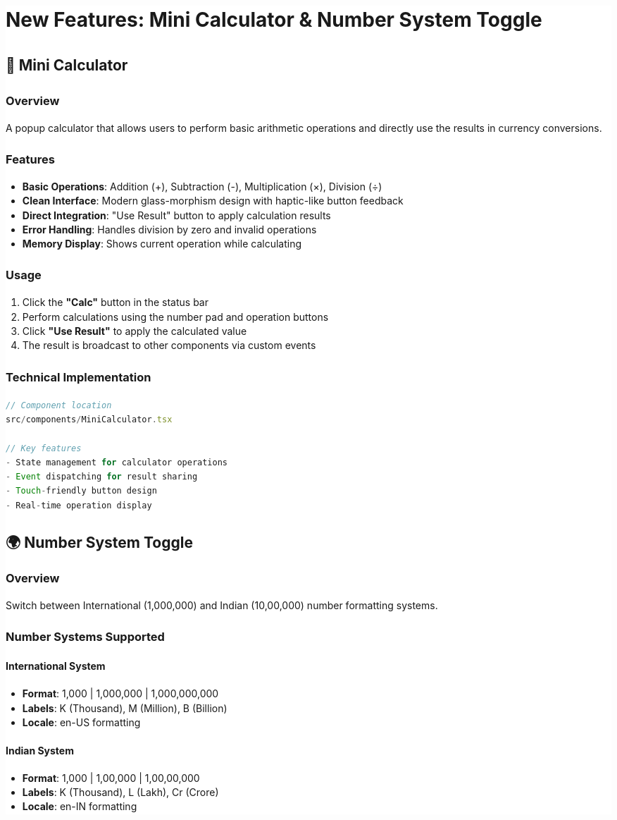 # New Features: Mini Calculator & Number System Toggle

## 🧮 **Mini Calculator**

### Overview
A popup calculator that allows users to perform basic arithmetic operations and directly use the results in currency conversions.

### Features
- **Basic Operations**: Addition (+), Subtraction (-), Multiplication (×), Division (÷)
- **Clean Interface**: Modern glass-morphism design with haptic-like button feedback
- **Direct Integration**: "Use Result" button to apply calculation results
- **Error Handling**: Handles division by zero and invalid operations
- **Memory Display**: Shows current operation while calculating

### Usage
1. Click the **"Calc"** button in the status bar
2. Perform calculations using the number pad and operation buttons
3. Click **"Use Result"** to apply the calculated value
4. The result is broadcast to other components via custom events

### Technical Implementation
```typescript
// Component location
src/components/MiniCalculator.tsx

// Key features
- State management for calculator operations
- Event dispatching for result sharing
- Touch-friendly button design
- Real-time operation display
```

## 🌍 **Number System Toggle**

### Overview
Switch between International (1,000,000) and Indian (10,00,000) number formatting systems.

### Number Systems Supported

#### International System
- **Format**: 1,000 | 1,000,000 | 1,000,000,000
- **Labels**: K (Thousand), M (Million), B (Billion)
- **Locale**: en-US formatting

#### Indian System  
- **Format**: 1,000 | 1,00,000 | 1,00,00,000
- **Labels**: K (Thousand), L (Lakh), Cr (Crore)
- **Locale**: en-IN formatting

